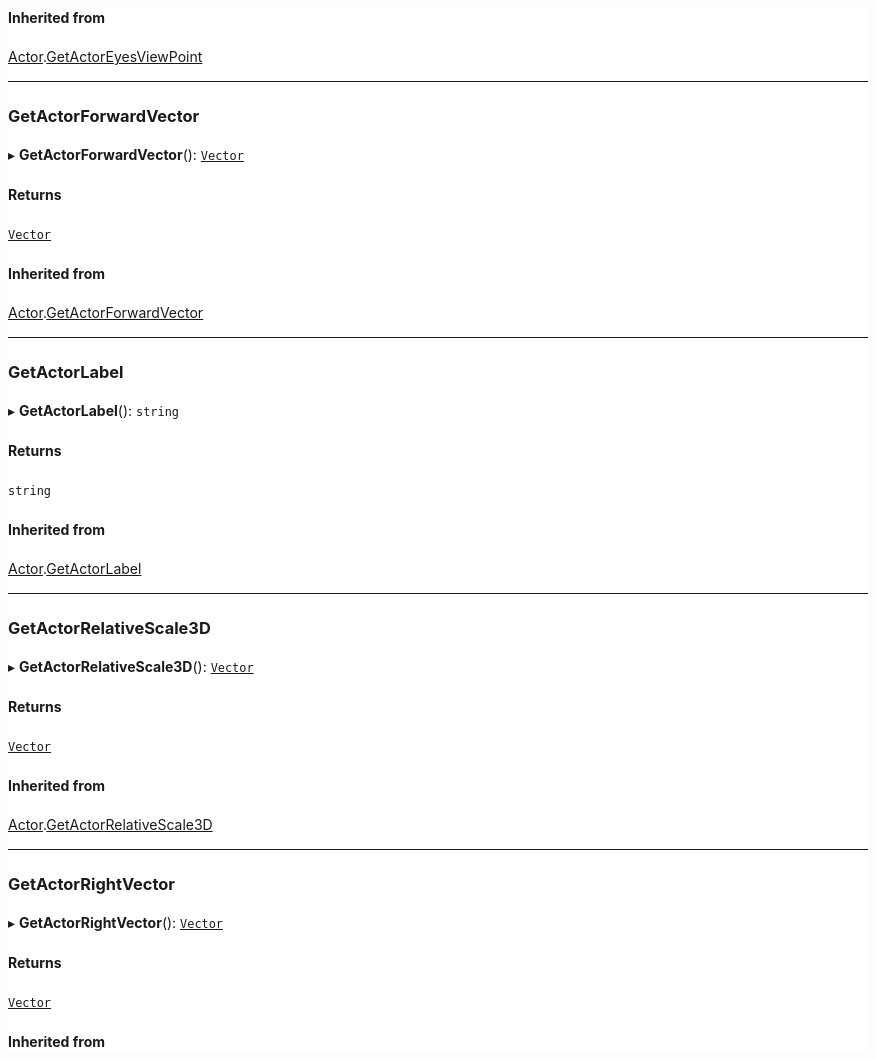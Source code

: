 #### Inherited from

[Actor](ue_ue.Actor.md).[GetActorEyesViewPoint](ue_ue.Actor.md#getactoreyesviewpoint)

___

### GetActorForwardVector

▸ **GetActorForwardVector**(): [`Vector`](ue_ue_s.Vector.md)

#### Returns

[`Vector`](ue_ue_s.Vector.md)

#### Inherited from

[Actor](ue_ue.Actor.md).[GetActorForwardVector](ue_ue.Actor.md#getactorforwardvector)

___

### GetActorLabel

▸ **GetActorLabel**(): `string`

#### Returns

`string`

#### Inherited from

[Actor](ue_ue.Actor.md).[GetActorLabel](ue_ue.Actor.md#getactorlabel)

___

### GetActorRelativeScale3D

▸ **GetActorRelativeScale3D**(): [`Vector`](ue_ue_s.Vector.md)

#### Returns

[`Vector`](ue_ue_s.Vector.md)

#### Inherited from

[Actor](ue_ue.Actor.md).[GetActorRelativeScale3D](ue_ue.Actor.md#getactorrelativescale3d)

___

### GetActorRightVector

▸ **GetActorRightVector**(): [`Vector`](ue_ue_s.Vector.md)

#### Returns

[`Vector`](ue_ue_s.Vector.md)

#### Inherited from
